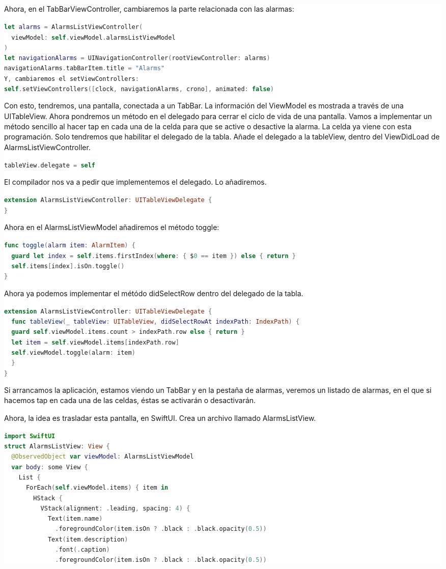 Ahora, en el TabBarViewController, cambiaremos la parte relacionada con las alarmas:

```swift
let alarms = AlarmsListViewController(
  viewModel: self.viewModel.alarmsListViewModel
)
let navigationAlarms = UINavigationController(rootViewController: alarms)
navigationAlarms.tabBarItem.title = "Alarms"
Y, cambiaremos el setViewControllers:
self.setViewControllers([clock, navigationAlarms, crono], animated: false)
```

Con esto, tendremos, una pantalla, conectada a un TabBar. La información del ViewModel es mostrada a través de una UITableView. Ahora pondremos un método en el delegado para cerrar el ciclo de vida de una pantalla.
Vamos a implementar un método sencillo al hacer tap en cada una de la celda para que se active o desactive la alarma. La celda ya viene con esta programación. Solo tendremos que habilitar el delegado de la tabla.
Añade el delegado a la tableView, dentro del ViewDidLoad de AlarmsListViewController.

```swift
tableView.delegate = self
```

El compilador nos va a pedir que implementemos el delegado. Lo añadiremos.

```swift
extension AlarmsListViewController: UITableViewDelegate {
}
```

Ahora en el AlarmsListViewModel añadiremos el método toggle:

```swift
func toggle(alarm item: AlarmItem) {
  guard let index = self.items.firstIndex(where: { $0 == item }) else { return }
  self.items[index].isOn.toggle()
}
```

Ahora ya podemos implementar el métódo didSelectRow dentro del delegado de la tabla.

```swift
extension AlarmsListViewController: UITableViewDelegate {
  func tableView(_ tableView: UITableView, didSelectRowAt indexPath: IndexPath) {
  guard self.viewModel.items.count > indexPath.row else { return }
  let item = self.viewModel.items[indexPath.row]
  self.viewModel.toggle(alarm: item)
  }
}
```

Si arrancamos la aplicación, estamos viendo un TabBar y en la pestaña de alarmas, veremos un listado de alarmas, en el que si hacemos tap en cada una de las celdas, éstas se activarán o desactivarán.

Ahora, la idea es trasladar esta pantalla, en SwiftUI. Crea un archivo llamado AlarmsListView.

```swift
import SwiftUI
struct AlarmsListView: View {
  @ObservedObject var viewModel: AlarmsListViewModel
  var body: some View {
    List {
      ForEach(self.viewModel.items) { item in
        HStack {
          VStack(alignment: .leading, spacing: 4) {
            Text(item.name)
              .foregroundColor(item.isOn ? .black : .black.opacity(0.5))
            Text(item.description)
              .font(.caption)
              .foregroundColor(item.isOn ? .black : .black.opacity(0.5))
```